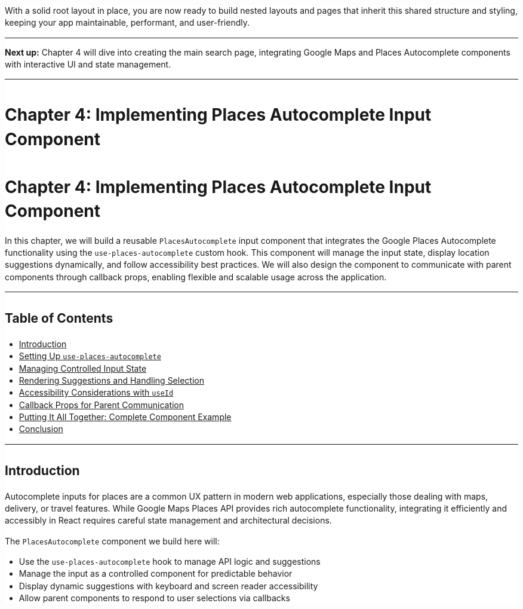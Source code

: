 With a solid root layout in place, you are now ready to build nested layouts and pages that inherit this shared structure and styling, keeping your app maintainable, performant, and user-friendly.

---

**Next up:** Chapter 4 will dive into creating the main search page, integrating Google Maps and Places Autocomplete components with interactive UI and state management.

---

# Chapter 4: **Implementing Places Autocomplete Input Component**  

# Chapter 4: Implementing Places Autocomplete Input Component

In this chapter, we will build a reusable `PlacesAutocomplete` input component that integrates the Google Places Autocomplete functionality using the `use-places-autocomplete` custom hook. This component will manage the input state, display location suggestions dynamically, and follow accessibility best practices. We will also design the component to communicate with parent components through callback props, enabling flexible and scalable usage across the application.

---

## Table of Contents

- [Introduction](#introduction)  
- [Setting Up `use-places-autocomplete`](#setting-up-use-places-autocomplete)  
- [Managing Controlled Input State](#managing-controlled-input-state)  
- [Rendering Suggestions and Handling Selection](#rendering-suggestions-and-handling-selection)  
- [Accessibility Considerations with `useId`](#accessibility-considerations-with-useid)  
- [Callback Props for Parent Communication](#callback-props-for-parent-communication)  
- [Putting It All Together: Complete Component Example](#putting-it-all-together-complete-component-example)  
- [Conclusion](#conclusion)  

---

## Introduction

Autocomplete inputs for places are a common UX pattern in modern web applications, especially those dealing with maps, delivery, or travel features. While Google Maps Places API provides rich autocomplete functionality, integrating it efficiently and accessibly in React requires careful state management and architectural decisions.

The `PlacesAutocomplete` component we build here will:

- Use the `use-places-autocomplete` hook to manage API logic and suggestions  
- Manage the input as a controlled component for predictable behavior  
- Display dynamic suggestions with keyboard and screen reader accessibility  
- Allow parent components to respond to user selections via callbacks  
